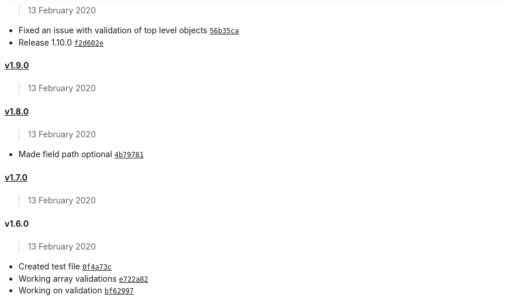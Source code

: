 > 13 February 2020

- Fixed an issue with validation of top level objects [`56b35ca`](https://github.com/sowdri/nutso/commit/56b35caab65f8ead14f52e7a067d124eb304b7fa)
- Release 1.10.0 [`f2d602e`](https://github.com/sowdri/nutso/commit/f2d602e6df25cb4d7d8a9e40a907d439391f8f96)

#### [v1.9.0](https://github.com/sowdri/nutso/compare/v1.8.0...v1.9.0)

> 13 February 2020

#### [v1.8.0](https://github.com/sowdri/nutso/compare/v1.7.0...v1.8.0)

> 13 February 2020

- Made field path optional [`4b79781`](https://github.com/sowdri/nutso/commit/4b79781432eeb5c9725223c3e5e1efd253e40d5d)

#### [v1.7.0](https://github.com/sowdri/nutso/compare/v1.6.0...v1.7.0)

> 13 February 2020

#### v1.6.0

> 13 February 2020

- Created test file [`0f4a73c`](https://github.com/sowdri/nutso/commit/0f4a73c83634d98fadd5ca1c47faef8cfcc01483)
- Working array validations [`e722a82`](https://github.com/sowdri/nutso/commit/e722a8274028559541ee0470dab8155e0a4abc51)
- Working on validation [`bf62997`](https://github.com/sowdri/nutso/commit/bf629970101525db8da72207eec225144a987015)
